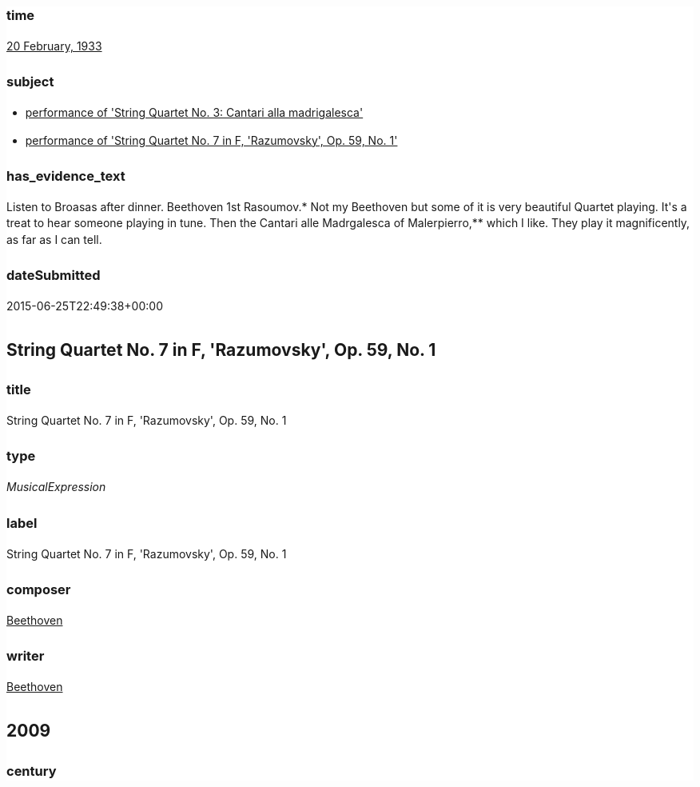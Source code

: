 ### time


[20 February, 1933](#20-February-1933)

### subject

 - [performance of 'String Quartet No. 3: Cantari alla madrigalesca'](#performance-of-'String-Quartet-No.-3-Cantari-alla-madrigalesca')

 - [performance of 'String Quartet No. 7 in F, 'Razumovsky', Op. 59, No. 1'](#performance-of-'String-Quartet-No.-7-in-F-'Razumovsky'-Op.-59-No.-1')

### has_evidence_text


Listen to Broasas after dinner. Beethoven 1st Rasoumov.* Not my Beethoven but some of it is very beautiful Quartet playing. It's a treat to hear someone playing in tune. Then the Cantari alle Madrgalesca of Malerpierro,** which I like. They play it magnificently, as far as I can tell. 

### dateSubmitted


2015-06-25T22:49:38+00:00

## String Quartet No. 7 in F, 'Razumovsky', Op. 59, No. 1

### title


String Quartet No. 7 in F, 'Razumovsky', Op. 59, No. 1

### type


*MusicalExpression*

### label


String Quartet No. 7 in F, 'Razumovsky', Op. 59, No. 1

### composer


[Beethoven](#Beethoven)

### writer


[Beethoven](#Beethoven)

## 2009

### century
